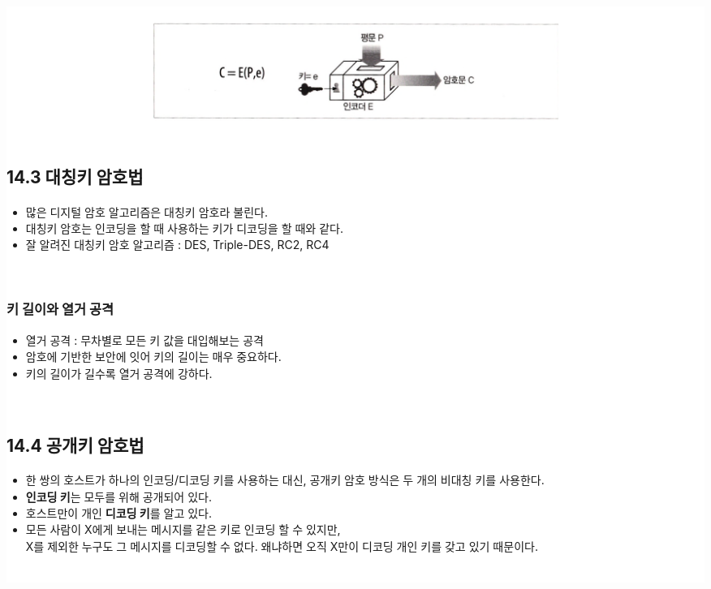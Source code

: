 </br>

<div align="center">
    <img src="./img/3.png" alt="" style="width: 500px"/>
</div>

</br>

## 14.3 대칭키 암호법
- 많은 디지털 암호 알고리즘은 대칭키 암호라 불린다.
- 대칭키 암호는 인코딩을 할 때 사용하는 키가 디코딩을 할 때와 같다.
- 잘 알려진 대칭키 암호 알고리즘 : DES, Triple-DES, RC2, RC4

</br>

### 키 길이와 열거 공격
- 열거 공격 : 무차별로 모든 키 값을 대입해보는 공격
- 암호에 기반한 보안에 잇어 키의 길이는 매우 중요하다.
- 키의 길이가 길수록 열거 공격에 강하다.

</br>

## 14.4 공개키 암호법
- 한 쌍의 호스트가 하나의 인코딩/디코딩 키를 사용하는 대신, 공개키 암호 방식은 두 개의 비대칭 키를 사용한다.
- <b>인코딩 키</b>는 모두를 위해 공개되어 있다.
- 호스트만이 개인 <b>디코딩 키</b>를 알고 있다.
- 모든 사람이 X에게 보내는 메시지를 같은 키로 인코딩 할 수 있지만, </br>
X를 제외한 누구도 그 메시지를 디코딩할 수 없다. 왜냐하면 오직 X만이 디코딩 개인 키를 갖고 있기 때문이다.

</br>

<div align="center">